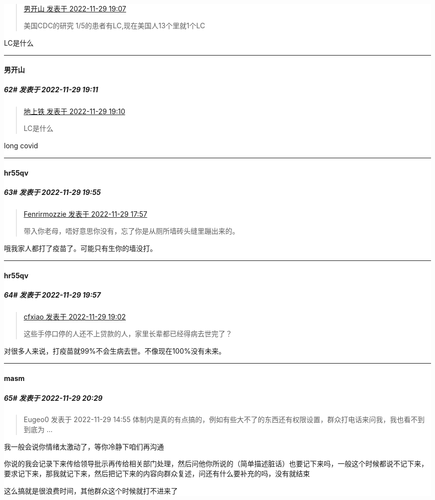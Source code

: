 <blockquote><a href="httphttps://bbs.saraba1st.com/2b/forum.php?mod=redirect&amp;goto=findpost&amp;pid=58680807&amp;ptid=2107438" target="_blank">男开山 发表于 2022-11-29 19:07</a>

美国CDC的研究 1/5的患者有LC,现在美国人13个里就1个LC</blockquote>
LC是什么

*****

####  男开山  
##### 62#       发表于 2022-11-29 19:11

<blockquote><a href="httphttps://bbs.saraba1st.com/2b/forum.php?mod=redirect&amp;goto=findpost&amp;pid=58680842&amp;ptid=2107438" target="_blank">地上铁 发表于 2022-11-29 19:10</a>

LC是什么</blockquote>
long covid



*****

####  hr55qv  
##### 63#       发表于 2022-11-29 19:55

<blockquote><a href="httphttps://bbs.saraba1st.com/2b/forum.php?mod=redirect&amp;goto=findpost&amp;pid=58680045&amp;ptid=2107438" target="_blank">Fenrirmozzie 发表于 2022-11-29 17:57</a>

带入你老母，唔好意思你没有，忘了你是从厕所墙砖头缝里蹦出来的。</blockquote>
哦我家人都打了疫苗了。可能只有生你的墙没打。

*****

####  hr55qv  
##### 64#       发表于 2022-11-29 19:57

<blockquote><a href="httphttps://bbs.saraba1st.com/2b/forum.php?mod=redirect&amp;goto=findpost&amp;pid=58680753&amp;ptid=2107438" target="_blank">cfxiao 发表于 2022-11-29 19:02</a>

这些手停口停的人还不上贷款的人，家里长辈都已经得病去世完了？</blockquote>
对很多人来说，打疫苗就99%不会生病去世。不像现在100%没有未来。



*****

####  masm  
##### 65#       发表于 2022-11-29 20:29

<blockquote>Eugeo0 发表于 2022-11-29 14:55
体制内是真的有点搞的，例如有些大不了的东西还有权限设置，群众打电话来问我，我也看不到到底为 ...</blockquote>
我一般会说你情绪太激动了，等你冷静下咱们再沟通

你说的我会记录下来传给领导批示再传给相关部门处理，然后问他你所说的（简单描述脏话）也要记下来吗，一般这个时候都说不记下来，要求记下来，那我就记下来，然后把记下来的内容向群众复述，问还有什么要补充的吗，没有就结束

这么搞就是很浪费时间，其他群众这个时候就打不进来了

